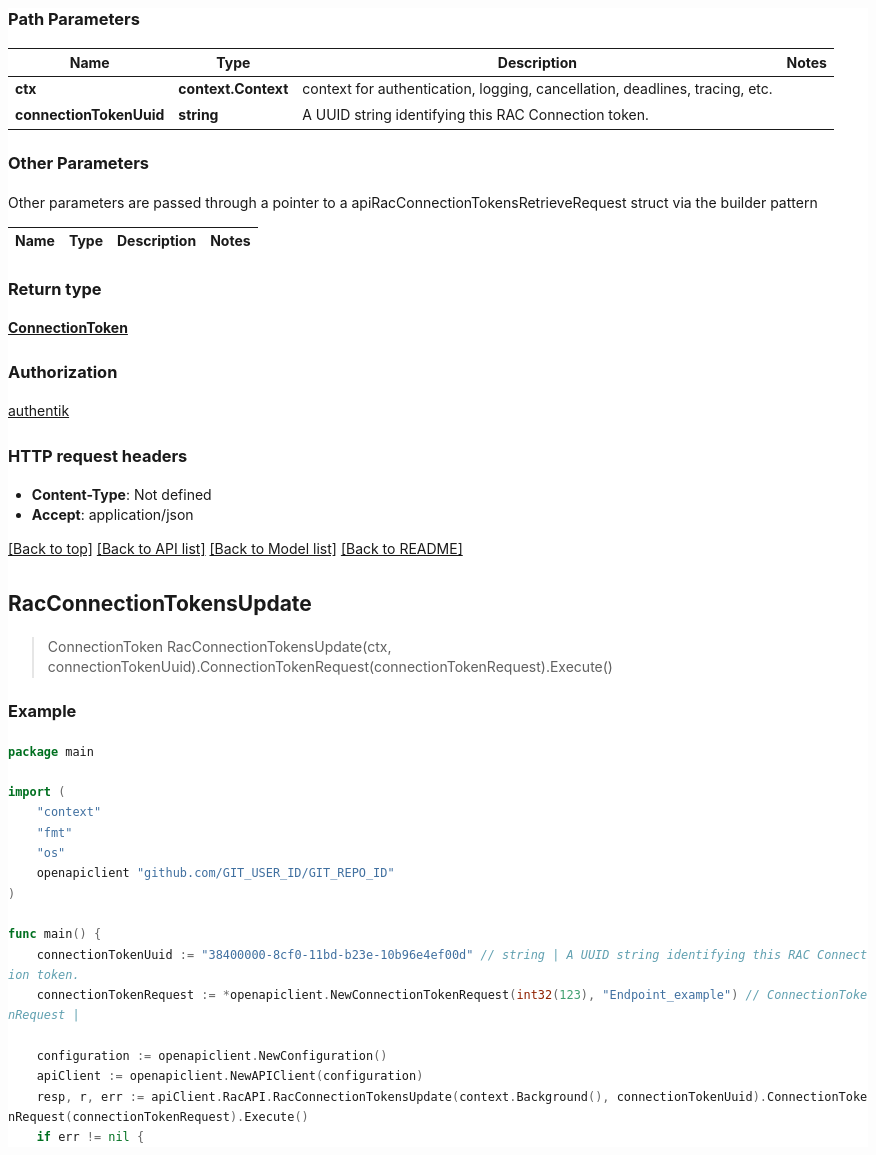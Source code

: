 ### Path Parameters


Name | Type | Description  | Notes
------------- | ------------- | ------------- | -------------
**ctx** | **context.Context** | context for authentication, logging, cancellation, deadlines, tracing, etc.
**connectionTokenUuid** | **string** | A UUID string identifying this RAC Connection token. | 

### Other Parameters

Other parameters are passed through a pointer to a apiRacConnectionTokensRetrieveRequest struct via the builder pattern


Name | Type | Description  | Notes
------------- | ------------- | ------------- | -------------


### Return type

[**ConnectionToken**](ConnectionToken.md)

### Authorization

[authentik](../README.md#authentik)

### HTTP request headers

- **Content-Type**: Not defined
- **Accept**: application/json

[[Back to top]](#) [[Back to API list]](../README.md#documentation-for-api-endpoints)
[[Back to Model list]](../README.md#documentation-for-models)
[[Back to README]](../README.md)


## RacConnectionTokensUpdate

> ConnectionToken RacConnectionTokensUpdate(ctx, connectionTokenUuid).ConnectionTokenRequest(connectionTokenRequest).Execute()





### Example

```go
package main

import (
	"context"
	"fmt"
	"os"
	openapiclient "github.com/GIT_USER_ID/GIT_REPO_ID"
)

func main() {
	connectionTokenUuid := "38400000-8cf0-11bd-b23e-10b96e4ef00d" // string | A UUID string identifying this RAC Connection token.
	connectionTokenRequest := *openapiclient.NewConnectionTokenRequest(int32(123), "Endpoint_example") // ConnectionTokenRequest | 

	configuration := openapiclient.NewConfiguration()
	apiClient := openapiclient.NewAPIClient(configuration)
	resp, r, err := apiClient.RacAPI.RacConnectionTokensUpdate(context.Background(), connectionTokenUuid).ConnectionTokenRequest(connectionTokenRequest).Execute()
	if err != nil {
```